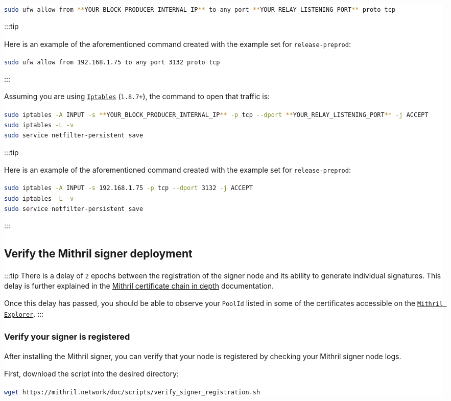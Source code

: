```bash
sudo ufw allow from **YOUR_BLOCK_PRODUCER_INTERNAL_IP** to any port **YOUR_RELAY_LISTENING_PORT** proto tcp
```

:::tip

Here is an example of the aforementioned command created with the example set for `release-preprod`:

```bash
sudo ufw allow from 192.168.1.75 to any port 3132 proto tcp
```

:::

Assuming you are using [`Iptables`](https://en.wikipedia.org/wiki/Iptables) (`1.8.7+`), the command to open that traffic is:

```bash
sudo iptables -A INPUT -s **YOUR_BLOCK_PRODUCER_INTERNAL_IP** -p tcp --dport **YOUR_RELAY_LISTENING_PORT** -j ACCEPT
sudo iptables -L -v
sudo service netfilter-persistent save
```

:::tip

Here is an example of the aforementioned command created with the example set for `release-preprod`:

```bash
sudo iptables -A INPUT -s 192.168.1.75 -p tcp --dport 3132 -j ACCEPT
sudo iptables -L -v
sudo service netfilter-persistent save
```

:::

## Verify the Mithril signer deployment

:::tip
There is a delay of `2` epochs between the registration of the signer node and its ability to generate individual signatures. This delay is further explained in the [Mithril certificate chain in depth](https://mithril.network/doc/mithril/mithril-protocol/certificates) documentation.

Once this delay has passed, you should be able to observe your `PoolId` listed in some of the certificates accessible on the [`Mithril Explorer`](https://mithril.network/explorer).
:::

### Verify your signer is registered

After installing the Mithril signer, you can verify that your node is registered by checking your Mithril signer node logs.  

First, download the script into the desired directory:

```bash
wget https://mithril.network/doc/scripts/verify_signer_registration.sh
```
